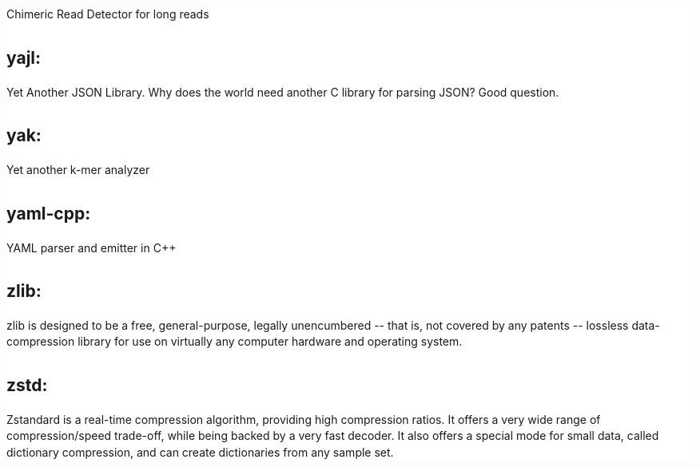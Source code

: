 Chimeric Read Detector for long reads

## yajl:

Yet Another JSON Library. Why does the world need another C library for parsing JSON? Good question.

## yak:

Yet another k-mer analyzer

## yaml-cpp:

YAML parser and emitter in C++

## zlib:


 zlib is designed to be a free, general-purpose, legally unencumbered -- that
 is, not covered by any patents -- lossless data-compression library for use
 on virtually any computer hardware and operating system.


## zstd:

Zstandard is a real-time compression algorithm, providing high compression ratios.
 It offers a very wide range of compression/speed trade-off, while being backed by a very fast decoder.
 It also offers a special mode for small data, called dictionary compression, and can create dictionaries
 from any sample set.

